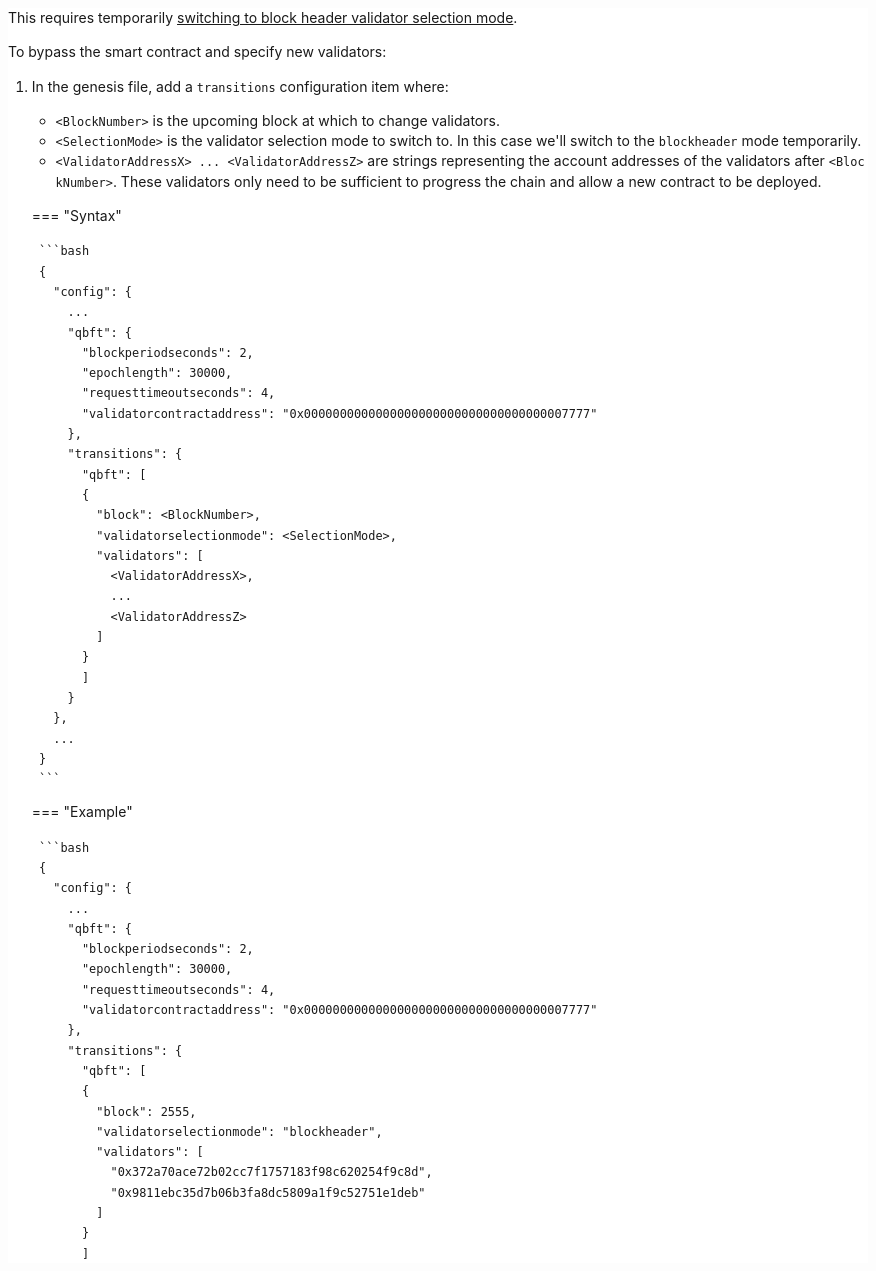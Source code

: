 This requires temporarily
[switching to block header validator selection mode](qbft.md#swap-validator-management-methods).

To bypass the smart contract and specify new validators:

1. In the genesis file, add a `transitions` configuration item where:

    * `<BlockNumber>` is the upcoming block at which to change validators.
    * `<SelectionMode>` is the validator selection mode to switch to. In this case we'll switch to the
      `blockheader` mode temporarily.
    * `<ValidatorAddressX> ... <ValidatorAddressZ>` are strings representing the account addresses
      of the validators after `<BlockNumber>`. These validators only need to be sufficient to progress
      the chain and allow a new contract to be deployed.

    === "Syntax"

        ```bash
        {
          "config": {
            ...
            "qbft": {
              "blockperiodseconds": 2,
              "epochlength": 30000,
              "requesttimeoutseconds": 4,
              "validatorcontractaddress": "0x0000000000000000000000000000000000007777"
            },
            "transitions": {
              "qbft": [
              {
                "block": <BlockNumber>,
                "validatorselectionmode": <SelectionMode>,
                "validators": [
                  <ValidatorAddressX>,
                  ...
                  <ValidatorAddressZ>
                ]
              }
              ]
            }
          },
          ...
        }
        ```

    === "Example"

        ```bash
        {
          "config": {
            ...
            "qbft": {
              "blockperiodseconds": 2,
              "epochlength": 30000,
              "requesttimeoutseconds": 4,
              "validatorcontractaddress": "0x0000000000000000000000000000000000007777"
            },
            "transitions": {
              "qbft": [
              {
                "block": 2555,
                "validatorselectionmode": "blockheader",
                "validators": [
                  "0x372a70ace72b02cc7f1757183f98c620254f9c8d",
                  "0x9811ebc35d7b06b3fa8dc5809a1f9c52751e1deb"
                ]
              }
              ]